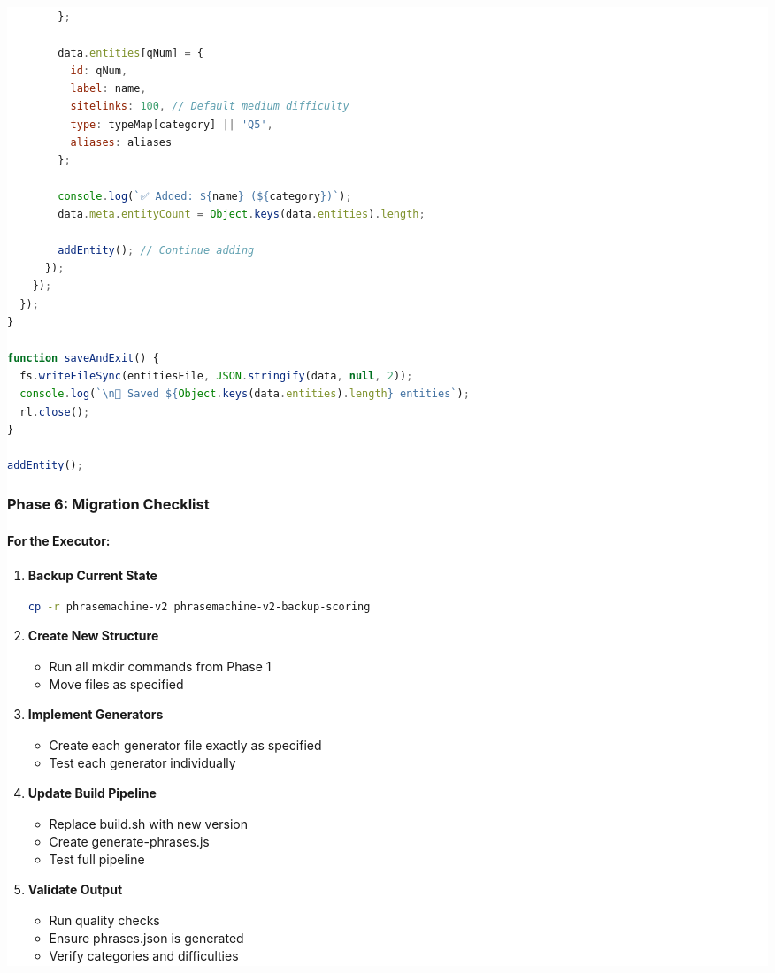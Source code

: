 ```javascript
        };
        
        data.entities[qNum] = {
          id: qNum,
          label: name,
          sitelinks: 100, // Default medium difficulty
          type: typeMap[category] || 'Q5',
          aliases: aliases
        };
        
        console.log(`✅ Added: ${name} (${category})`);
        data.meta.entityCount = Object.keys(data.entities).length;
        
        addEntity(); // Continue adding
      });
    });
  });
}

function saveAndExit() {
  fs.writeFileSync(entitiesFile, JSON.stringify(data, null, 2));
  console.log(`\n💾 Saved ${Object.keys(data.entities).length} entities`);
  rl.close();
}

addEntity();
```

### Phase 6: Migration Checklist

#### For the Executor:

1. **Backup Current State**
   ```bash
   cp -r phrasemachine-v2 phrasemachine-v2-backup-scoring
   ```

2. **Create New Structure**
   - Run all mkdir commands from Phase 1
   - Move files as specified

3. **Implement Generators**
   - Create each generator file exactly as specified
   - Test each generator individually

4. **Update Build Pipeline**
   - Replace build.sh with new version
   - Create generate-phrases.js
   - Test full pipeline

5. **Validate Output**
   - Run quality checks
   - Ensure phrases.json is generated
   - Verify categories and difficulties
